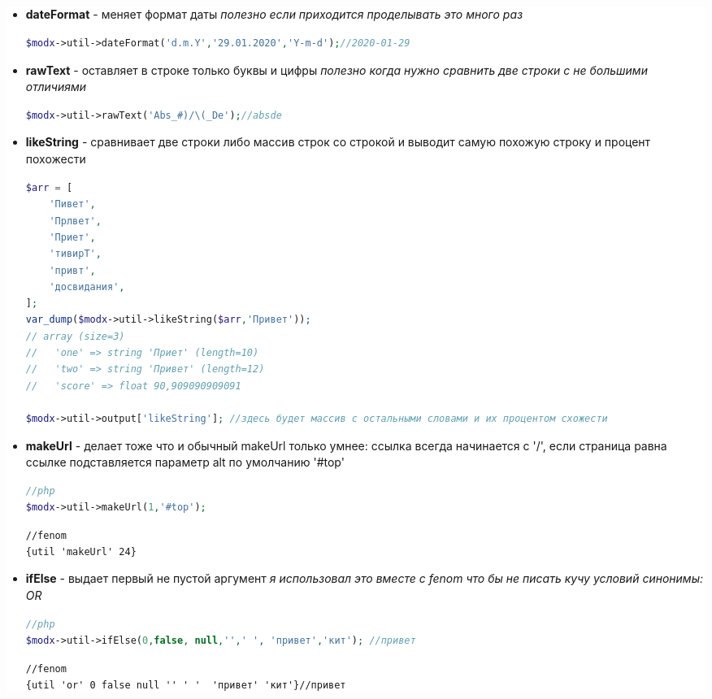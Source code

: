 - **dateFormat** - меняет формат даты
    _полезно если приходится проделывать это много раз_
    ```php
    $modx->util->dateFormat('d.m.Y','29.01.2020','Y-m-d');//2020-01-29
    ```

- **rawText** - оставляет в строке только буквы и цифры
    _полезно когда нужно сравнить две строки с не большими отличиями_
    ```php
    $modx->util->rawText('Abs_#)/\(_De');//absde
    ```
- **likeString** - сравнивает две строки либо массив строк со строкой
    и выводит самую похожую строку и процент похожести
    ```php
    $arr = [
        'Пивет',
        'Прлвeт',
        'Приет',
        'тивирТ',
        'привт',
        'досвидания',
    ];
    var_dump($modx->util->likeString($arr,'Привет'));
    // array (size=3)
    //   'one' => string 'Приет' (length=10)
    //   'two' => string 'Привет' (length=12)
    //   'score' => float 90,909090909091
    
    $modx->util->output['likeString']; //здесь будет массив с остальными словами и их процентом схожести
    ```

- **makeUrl** - делает тоже что и обычный makeUrl только умнее: ссылка всегда начинается с '/', если страница равна ссылке подставляется параметр alt по умолчанию '#top' 
    ```php
    //php
    $modx->util->makeUrl(1,'#top');
    ```
    ```fenom
    //fenom
    {util 'makeUrl' 24}
    ```

- **ifElse** - выдает первый не пустой аргумент
    _я использовал это вместе с fenom что бы не писать кучу условий_
    _синонимы: OR_ 
    ```php
    //php
    $modx->util->ifElse(0,false, null,'',' ', 'привет','кит'); //привет
    ```
    ```fenom
    //fenom
    {util 'or' 0 false null '' ' '  'привет' 'кит'}//привет
    ```
